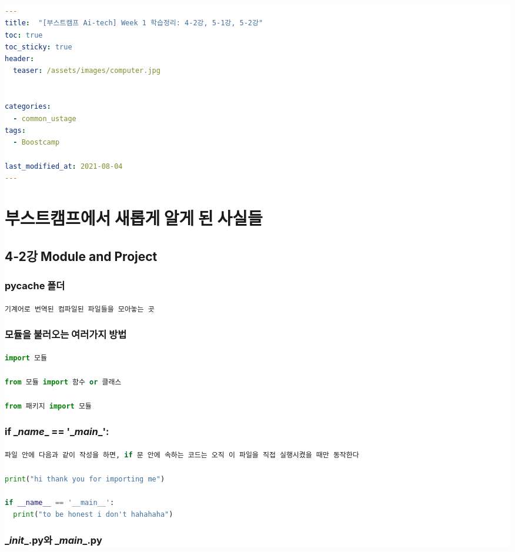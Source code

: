 ```yaml
---
title:  "[부스트캠프 Ai-tech] Week 1 학습정리: 4-2강, 5-1강, 5-2강"
toc: true
toc_sticky: true
header:
  teaser: /assets/images/computer.jpg


categories:
  - common_ustage
tags:
  - Boostcamp

last_modified_at: 2021-08-04
---
```

# 부스트캠프에서 새롭게 알게 된 사실들

## 4-2강 Module and Project

### __pycache__ 폴더

```
기계어로 번역된 컴파일된 파일들을 모아놓는 곳
```

### 모듈을 불러오는 여러가지 방법

```python
import 모듈

from 모듈 import 함수 or 클래스

from 패키지 import 모듈
```

### if \__name__ == '\__main__':

```python
파일 안에 다음과 같이 작성을 하면, if 문 안에 속하는 코드는 오직 이 파일을 직접 실행시켰을 때만 동작한다

print("hi thank you for importing me")

if __name__ == '__main__':
  print("to be honest i don't hahahaha")
```

### \__init__.py와 \__main__.py   
